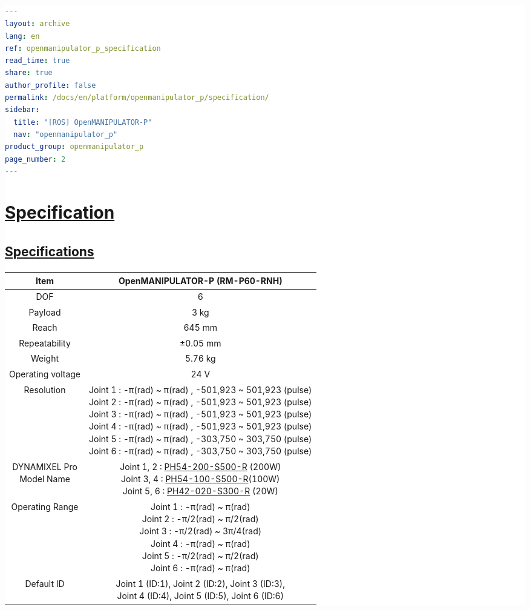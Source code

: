 ```yaml
---
layout: archive
lang: en
ref: openmanipulator_p_specification
read_time: true
share: true
author_profile: false
permalink: /docs/en/platform/openmanipulator_p/specification/
sidebar:
  title: "[ROS] OpenMANIPULATOR-P"
  nav: "openmanipulator_p"
product_group: openmanipulator_p
page_number: 2
---
```


<style>body {counter-reset: h1 1 !important;}</style>

# [Specification](#specification)

## [Specifications](#specifications)


|             Item              |                                                                                                                                                                                        OpenMANIPULATOR-P (RM-P60-RNH)                                                                                                                                                                                        |
|:-----------------------------:|:------------------------------------------------------------------------------------------------------------------------------------------------------------------------------------------------------------------------------------------------------------------------------------------------------------------------------------------------------------------------------------------------------------:|
|              DOF              |                                                                                                                                                                                                      6                                                                                                                                                                                                       |
|            Payload            |                                                                                                                                                                                                     3 kg                                                                                                                                                                                                     |
|             Reach             |                                                                                                                                                                                                    645 mm                                                                                                                                                                                                    |
|         Repeatability         |                                                                                                                                                                                                   ±0.05 mm                                                                                                                                                                                                   |
|            Weight             |                                                                                                                                                                                                     5.76 kg                                                                                                                                                                                                     |
|       Operating voltage       |                                                                                                                                                                                                     24 V                                                                                                                                                                                                     |
|          Resolution           | Joint 1 : -&pi;(rad) ~ &pi;(rad) , -501,923 ~ 501,923 (pulse)<br />Joint 2 : -&pi;(rad) ~ &pi;(rad) , -501,923 ~ 501,923 (pulse)<br />Joint 3 : -&pi;(rad) ~ &pi;(rad) , -501,923 ~ 501,923 (pulse)<br />Joint 4 : -&pi;(rad) ~ &pi;(rad) , -501,923 ~ 501,923 (pulse)<br />Joint 5 : -&pi;(rad) ~ &pi;(rad) , -303,750 ~ 303,750 (pulse)<br />Joint 6 : -&pi;(rad) ~ &pi;(rad) , -303,750 ~ 303,750 (pulse) |
| DYNAMIXEL Pro<br />Model Name |                                                                                         Joint 1, 2 : [PH54-200-S500-R](/docs/en/dxl/p/ph54-200-s500-r/) (200W)<br />Joint 3, 4 : [PH54-100-S500-R](/docs/en/dxl/p/ph54-100-s500-r/)(100W)<br />Joint 5, 6 : [PH42-020-S300-R](/docs/en/dxl/p/ph42-020-s300-r/) (20W)                                                                                         |
|        Operating Range        |                                                                                 Joint 1 : -&pi;(rad) ~ &pi;(rad)<br />Joint 2 : -&pi;/2(rad) ~ &pi;/2(rad)<br />Joint 3 : -&pi;/2(rad) ~ 3&pi;/4(rad)<br />Joint 4 : -&pi;(rad) ~ &pi;(rad)<br />Joint 5 : -&pi;/2(rad) ~ &pi;/2(rad)<br />Joint 6 : -&pi;(rad) ~ &pi;(rad)                                                                                  |
|          Default ID           |                                                                                                                                                     Joint 1 (ID:1), Joint 2 (ID:2), Joint 3 (ID:3),<br />Joint 4 (ID:4), Joint 5 (ID:5), Joint 6 (ID:6)                                                                                                                                                      |